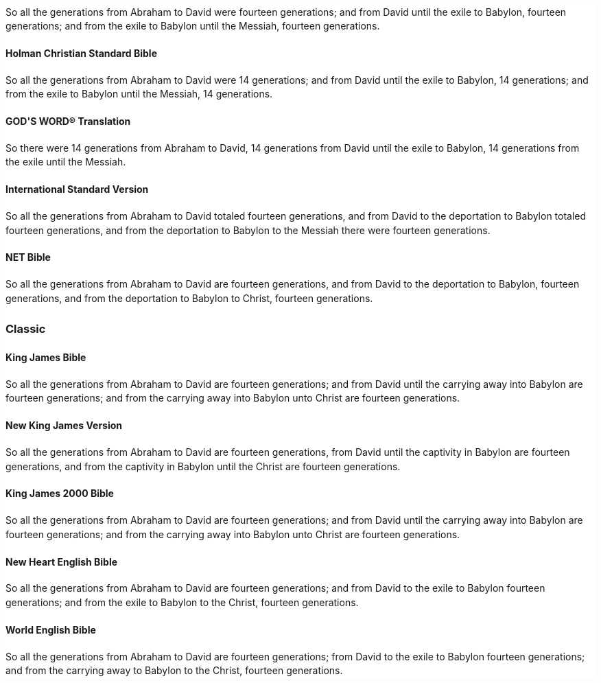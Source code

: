 So all the generations from Abraham to David were fourteen generations; and from David until the exile to Babylon, fourteen generations; and from the exile to Babylon until the Messiah, fourteen generations.

#### Holman Christian Standard Bible

So all the generations from Abraham to David were 14 generations; and from David until the exile to Babylon, 14 generations; and from the exile to Babylon until the Messiah, 14 generations.

#### GOD'S WORD® Translation

So there were 14 generations from Abraham to David, 14 generations from David until the exile to Babylon, 14 generations from the exile until the Messiah.

#### International Standard Version

So all the generations from Abraham to David totaled fourteen generations, and from David to the deportation to Babylon totaled fourteen generations, and from the deportation to Babylon to the Messiah there were fourteen generations.

#### NET Bible

So all the generations from Abraham to David are fourteen generations, and from David to the deportation to Babylon, fourteen generations, and from the deportation to Babylon to Christ, fourteen generations.

### Classic

#### King James Bible

So all the generations from Abraham to David are fourteen generations; and from David until the carrying away into Babylon are fourteen generations; and from the carrying away into Babylon unto Christ are fourteen generations.

#### New King James Version

So all the generations from Abraham to David are fourteen generations, from David until the captivity in Babylon are fourteen generations, and from the captivity in Babylon until the Christ are fourteen generations.

#### King James 2000 Bible

So all the generations from Abraham to David are fourteen generations; and from David until the carrying away into Babylon are fourteen generations; and from the carrying away into Babylon unto Christ are fourteen generations.

#### New Heart English Bible

So all the generations from Abraham to David are fourteen generations; and from David to the exile to Babylon fourteen generations; and from the exile to Babylon to the Christ, fourteen generations.

#### World English Bible

So all the generations from Abraham to David are fourteen generations; from David to the exile to Babylon fourteen generations; and from the carrying away to Babylon to the Christ, fourteen generations.
